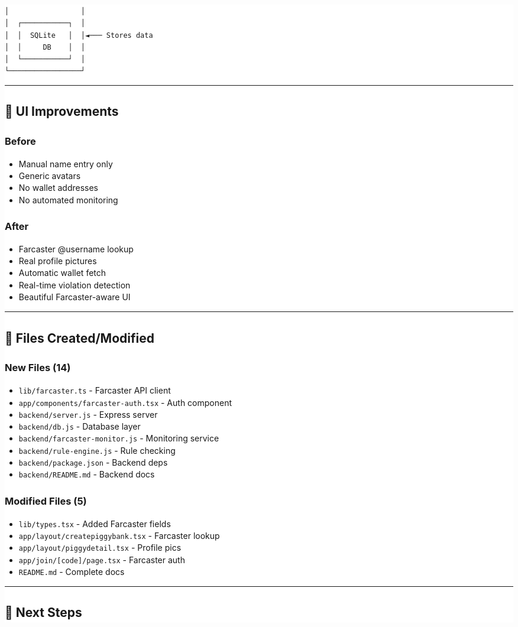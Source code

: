 ```
│                 │
│  ┌───────────┐  │
│  │  SQLite   │  │◄─── Stores data
│  │     DB    │  │
│  └───────────┘  │
└─────────────────┘
```

---

## 🎨 UI Improvements

### Before
- Manual name entry only
- Generic avatars
- No wallet addresses
- No automated monitoring

### After
- Farcaster @username lookup
- Real profile pictures
- Automatic wallet fetch
- Real-time violation detection
- Beautiful Farcaster-aware UI

---

## 📝 Files Created/Modified

### New Files (14)
- `lib/farcaster.ts` - Farcaster API client
- `app/components/farcaster-auth.tsx` - Auth component
- `backend/server.js` - Express server
- `backend/db.js` - Database layer
- `backend/farcaster-monitor.js` - Monitoring service
- `backend/rule-engine.js` - Rule checking
- `backend/package.json` - Backend deps
- `backend/README.md` - Backend docs

### Modified Files (5)
- `lib/types.tsx` - Added Farcaster fields
- `app/layout/createpiggybank.tsx` - Farcaster lookup
- `app/layout/piggydetail.tsx` - Profile pics
- `app/join/[code]/page.tsx` - Farcaster auth
- `README.md` - Complete docs

---

## 🚀 Next Steps
